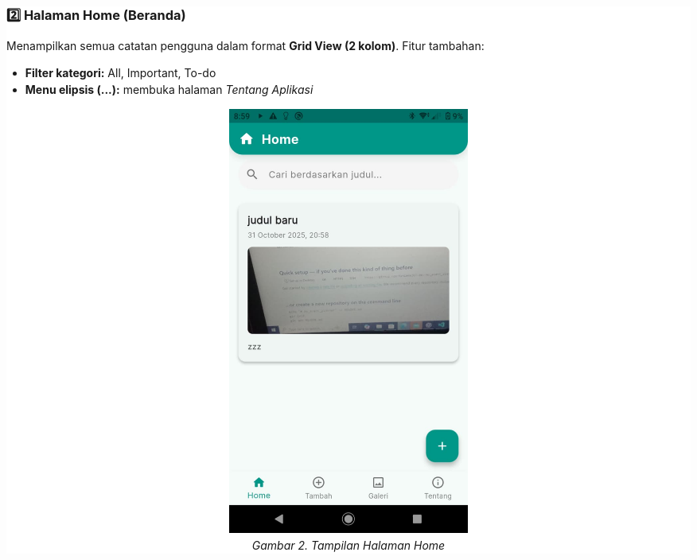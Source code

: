 
### 2️⃣ Halaman Home (Beranda)

Menampilkan semua catatan pengguna dalam format **Grid View (2 kolom)**.
Fitur tambahan:

* **Filter kategori:** All, Important, To-do
* **Menu elipsis (...):** membuka halaman *Tentang Aplikasi*

<p align="center">
  <img src="assets/images/home.jpg" width="300"><br>
  <em>Gambar 2. Tampilan Halaman Home</em>
</p>
